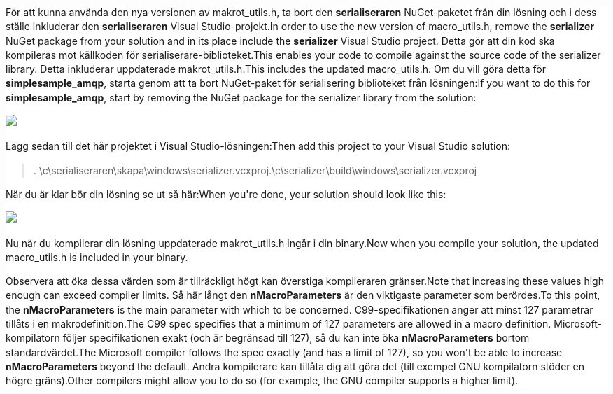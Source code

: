 <span data-ttu-id="bc433-317">För att kunna använda den nya versionen av makrot\_utils.h, ta bort den **serialiseraren** NuGet-paketet från din lösning och i dess ställe inkluderar den **serialiseraren** Visual Studio-projekt.</span><span class="sxs-lookup"><span data-stu-id="bc433-317">In order to use the new version of macro\_utils.h, remove the **serializer** NuGet package from your solution and in its place include the **serializer** Visual Studio project.</span></span> <span data-ttu-id="bc433-318">Detta gör att din kod ska kompileras mot källkoden för serialiserare-biblioteket.</span><span class="sxs-lookup"><span data-stu-id="bc433-318">This enables your code to compile against the source code of the serializer library.</span></span> <span data-ttu-id="bc433-319">Detta inkluderar uppdaterade makrot\_utils.h.</span><span class="sxs-lookup"><span data-stu-id="bc433-319">This includes the updated macro\_utils.h.</span></span> <span data-ttu-id="bc433-320">Om du vill göra detta för **simplesample\_amqp**, starta genom att ta bort NuGet-paket för serialisering biblioteket från lösningen:</span><span class="sxs-lookup"><span data-stu-id="bc433-320">If you want to do this for **simplesample\_amqp**, start by removing the NuGet package for the serializer library from the solution:</span></span>

   ![](media/iot-hub-device-sdk-c-serializer/04-serializer-github-package.PNG)

<span data-ttu-id="bc433-321">Lägg sedan till det här projektet i Visual Studio-lösningen:</span><span class="sxs-lookup"><span data-stu-id="bc433-321">Then add this project to your Visual Studio solution:</span></span>

> <span data-ttu-id="bc433-322">. \\c\\serialiseraren\\skapa\\windows\\serializer.vcxproj</span><span class="sxs-lookup"><span data-stu-id="bc433-322">.\\c\\serializer\\build\\windows\\serializer.vcxproj</span></span>
> 
> 

<span data-ttu-id="bc433-323">När du är klar bör din lösning se ut så här:</span><span class="sxs-lookup"><span data-stu-id="bc433-323">When you're done, your solution should look like this:</span></span>

   ![](media/iot-hub-device-sdk-c-serializer/05-serializer-project.PNG)

<span data-ttu-id="bc433-324">Nu när du kompilerar din lösning uppdaterade makrot\_utils.h ingår i din binary.</span><span class="sxs-lookup"><span data-stu-id="bc433-324">Now when you compile your solution, the updated macro\_utils.h is included in your binary.</span></span>

<span data-ttu-id="bc433-325">Observera att öka dessa värden som är tillräckligt högt kan överstiga kompileraren gränser.</span><span class="sxs-lookup"><span data-stu-id="bc433-325">Note that increasing these values high enough can exceed compiler limits.</span></span> <span data-ttu-id="bc433-326">Så här långt den **nMacroParameters** är den viktigaste parameter som berördes.</span><span class="sxs-lookup"><span data-stu-id="bc433-326">To this point, the **nMacroParameters** is the main parameter with which to be concerned.</span></span> <span data-ttu-id="bc433-327">C99-specifikationen anger att minst 127 parametrar tillåts i en makrodefinition.</span><span class="sxs-lookup"><span data-stu-id="bc433-327">The C99 spec specifies that a minimum of 127 parameters are allowed in a macro definition.</span></span> <span data-ttu-id="bc433-328">Microsoft-kompilatorn följer specifikationen exakt (och är begränsad till 127), så du kan inte öka **nMacroParameters** bortom standardvärdet.</span><span class="sxs-lookup"><span data-stu-id="bc433-328">The Microsoft compiler follows the spec exactly (and has a limit of 127), so you won't be able to increase **nMacroParameters** beyond the default.</span></span> <span data-ttu-id="bc433-329">Andra kompilerare kan tillåta dig att göra det (till exempel GNU kompilatorn stöder en högre gräns).</span><span class="sxs-lookup"><span data-stu-id="bc433-329">Other compilers might allow you to do so (for example, the GNU compiler supports a higher limit).</span></span>

